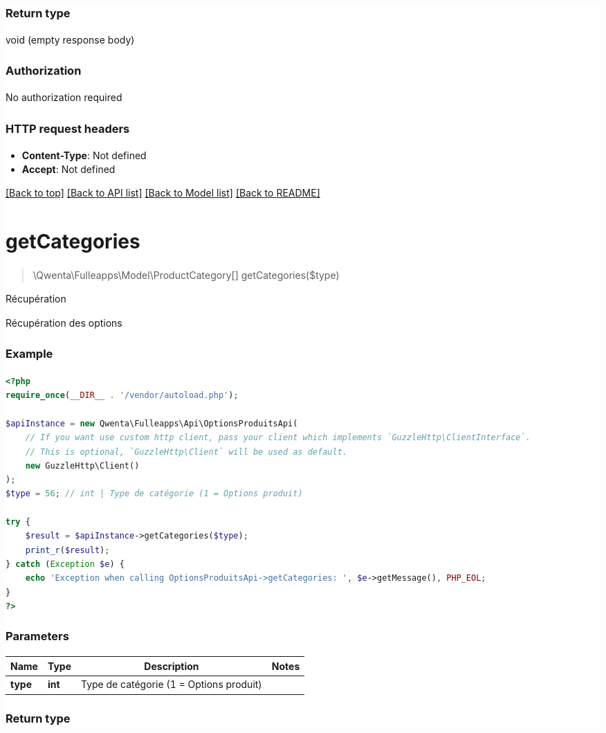 ### Return type

void (empty response body)

### Authorization

No authorization required

### HTTP request headers

 - **Content-Type**: Not defined
 - **Accept**: Not defined

[[Back to top]](#) [[Back to API list]](../../README.md#documentation-for-api-endpoints) [[Back to Model list]](../../README.md#documentation-for-models) [[Back to README]](../../README.md)

# **getCategories**
> \Qwenta\Fulleapps\Model\ProductCategory[] getCategories($type)

Récupération

Récupération des options

### Example
```php
<?php
require_once(__DIR__ . '/vendor/autoload.php');

$apiInstance = new Qwenta\Fulleapps\Api\OptionsProduitsApi(
    // If you want use custom http client, pass your client which implements `GuzzleHttp\ClientInterface`.
    // This is optional, `GuzzleHttp\Client` will be used as default.
    new GuzzleHttp\Client()
);
$type = 56; // int | Type de catégorie (1 = Options produit)

try {
    $result = $apiInstance->getCategories($type);
    print_r($result);
} catch (Exception $e) {
    echo 'Exception when calling OptionsProduitsApi->getCategories: ', $e->getMessage(), PHP_EOL;
}
?>
```

### Parameters

Name | Type | Description  | Notes
------------- | ------------- | ------------- | -------------
 **type** | **int**| Type de catégorie (1 &#x3D; Options produit) |

### Return type
